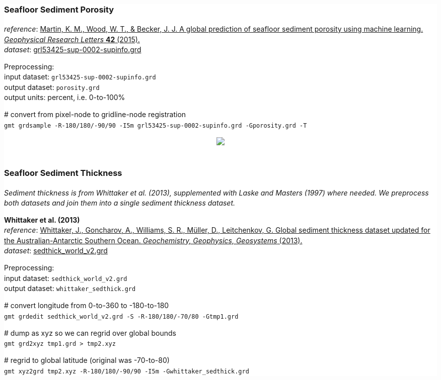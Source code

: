 #
### Seafloor Sediment Porosity

*reference*: [Martin, K. M., Wood, W. T., & Becker, J. J. A global prediction of seafloor sediment porosity using machine learning. _Geophysical Research Letters_ **42** (2015).]( https://agupubs.onlinelibrary.wiley.com/doi/full/10.1002/2015GL065279)   
*dataset*: [grl53425-sup-0002-supinfo.grd](https://agupubs.onlinelibrary.wiley.com/action/downloadSupplement?doi=10.1002%2F2015GL065279&file=grl53425-sup-0002-supinfo.grd)  

Preprocessing:  
input dataset: `grl53425-sup-0002-supinfo.grd`  
output dataset: `porosity.grd`  
output units: percent, i.e. 0-to-100%

\# convert from pixel-node to gridline-node registration  
`gmt grdsample -R-180/180/-90/90 -I5m grl53425-sup-0002-supinfo.grd -Gporosity.grd -T`  
<p align="center">
<img src="figures/png/porosity.png" width=750 >
</p>   

#
### Seafloor Sediment Thickness   

*Sediment thickness is from Whittaker et al. (2013), supplemented with Laske and Masters (1997) where needed. We preprocess both datasets and join them into a single sediment thickness dataset.*  


**Whittaker et al. (2013)**  
*reference*: [Whittaker, J., Goncharov, A., Williams, S. R., Müller, D.,  Leitchenkov, G. Global sediment thickness dataset updated for the Australian-Antarctic Southern Ocean. _Geochemistry, Geophysics, Geosystems_ (2013).](https://www.ngdc.noaa.gov/mgg/sedthick/#version2)  
*dataset*:  [sedthick_world_v2.grd](https://www.ngdc.noaa.gov/mgg/sedthick/data/version3/GlobSed.zip)  

Preprocessing:  
input dataset: `sedthick_world_v2.grd`  
output dataset: `whittaker_sedthick.grd` 

\# convert longitude from 0-to-360 to -180-to-180  
`gmt grdedit sedthick_world_v2.grd -S -R-180/180/-70/80 -Gtmp1.grd`  

\# dump as xyz so we can regrid over global bounds  
`gmt grd2xyz tmp1.grd > tmp2.xyz`  

\# regrid to global latitude (original was -70-to-80)  
`gmt xyz2grd tmp2.xyz -R-180/180/-90/90 -I5m -Gwhittaker_sedthick.grd`  
<p align="center">
